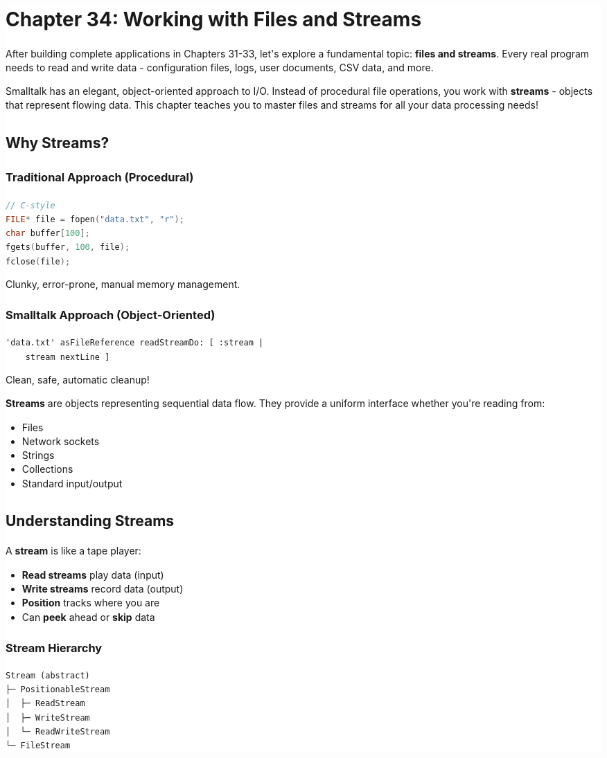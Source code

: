 # Chapter 34: Working with Files and Streams

After building complete applications in Chapters 31-33, let's explore a fundamental topic: **files and streams**. Every real program needs to read and write data - configuration files, logs, user documents, CSV data, and more.

Smalltalk has an elegant, object-oriented approach to I/O. Instead of procedural file operations, you work with **streams** - objects that represent flowing data. This chapter teaches you to master files and streams for all your data processing needs!

## Why Streams?

### Traditional Approach (Procedural)

```c
// C-style
FILE* file = fopen("data.txt", "r");
char buffer[100];
fgets(buffer, 100, file);
fclose(file);
```

Clunky, error-prone, manual memory management.

### Smalltalk Approach (Object-Oriented)

```smalltalk
'data.txt' asFileReference readStreamDo: [ :stream |
    stream nextLine ]
```

Clean, safe, automatic cleanup!

**Streams** are objects representing sequential data flow. They provide a uniform interface whether you're reading from:
- Files
- Network sockets
- Strings
- Collections
- Standard input/output

## Understanding Streams

A **stream** is like a tape player:
- **Read streams** play data (input)
- **Write streams** record data (output)
- **Position** tracks where you are
- Can **peek** ahead or **skip** data

### Stream Hierarchy

```
Stream (abstract)
├─ PositionableStream
│  ├─ ReadStream
│  ├─ WriteStream
│  └─ ReadWriteStream
└─ FileStream
```
